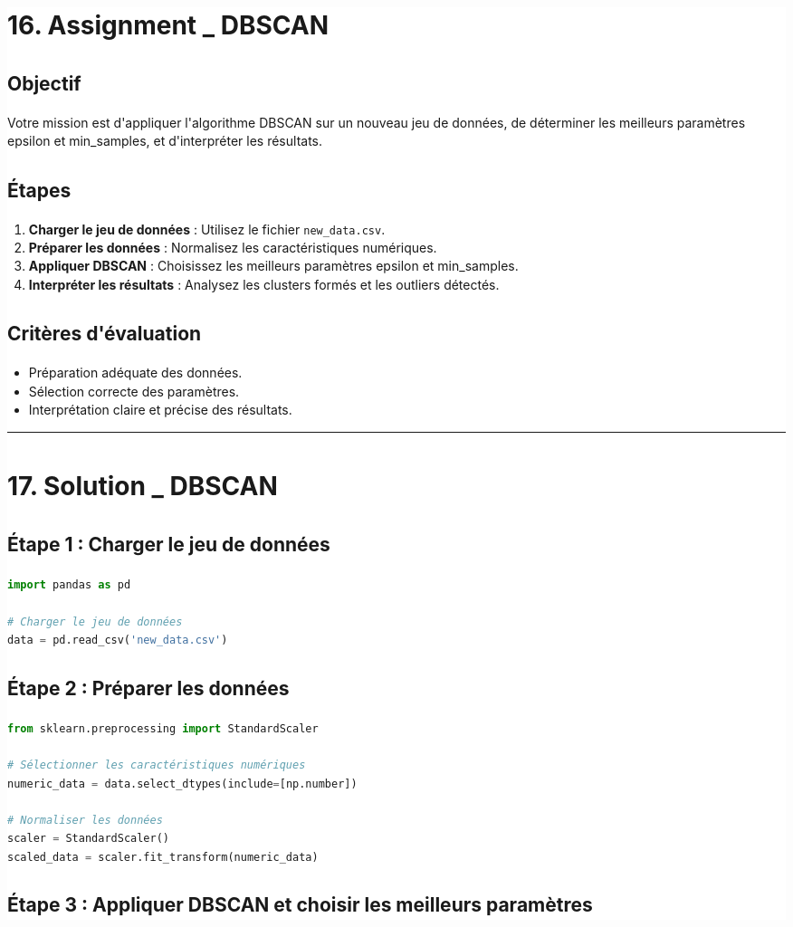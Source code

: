 # 16. Assignment _ DBSCAN

## Objectif

Votre mission est d'appliquer l'algorithme DBSCAN sur un nouveau jeu de données, de déterminer les meilleurs paramètres epsilon et min_samples, et d'interpréter les résultats.

## Étapes

1. **Charger le jeu de données** : Utilisez le fichier `new_data.csv`.
2. **Préparer les données** : Normalisez les caractéristiques numériques.
3. **Appliquer DBSCAN** : Choisissez les meilleurs paramètres epsilon et min_samples.
4. **Interpréter les résultats** : Analysez les clusters formés et les outliers détectés.

## Critères d'évaluation

- Préparation adéquate des données.
- Sélection correcte des paramètres.
- Interprétation claire et précise des résultats.

---

# 17. Solution _ DBSCAN

## Étape 1 : Charger le jeu de données

```python
import pandas as pd

# Charger le jeu de données
data = pd.read_csv('new_data.csv')
```

## Étape 2 : Préparer les données

```python
from sklearn.preprocessing import StandardScaler

# Sélectionner les caractéristiques numériques
numeric_data = data.select_dtypes(include=[np.number])

# Normaliser les données
scaler = StandardScaler()
scaled_data = scaler.fit_transform(numeric_data)
```

## Étape 3 : Appliquer DBSCAN et choisir les meilleurs paramètres
